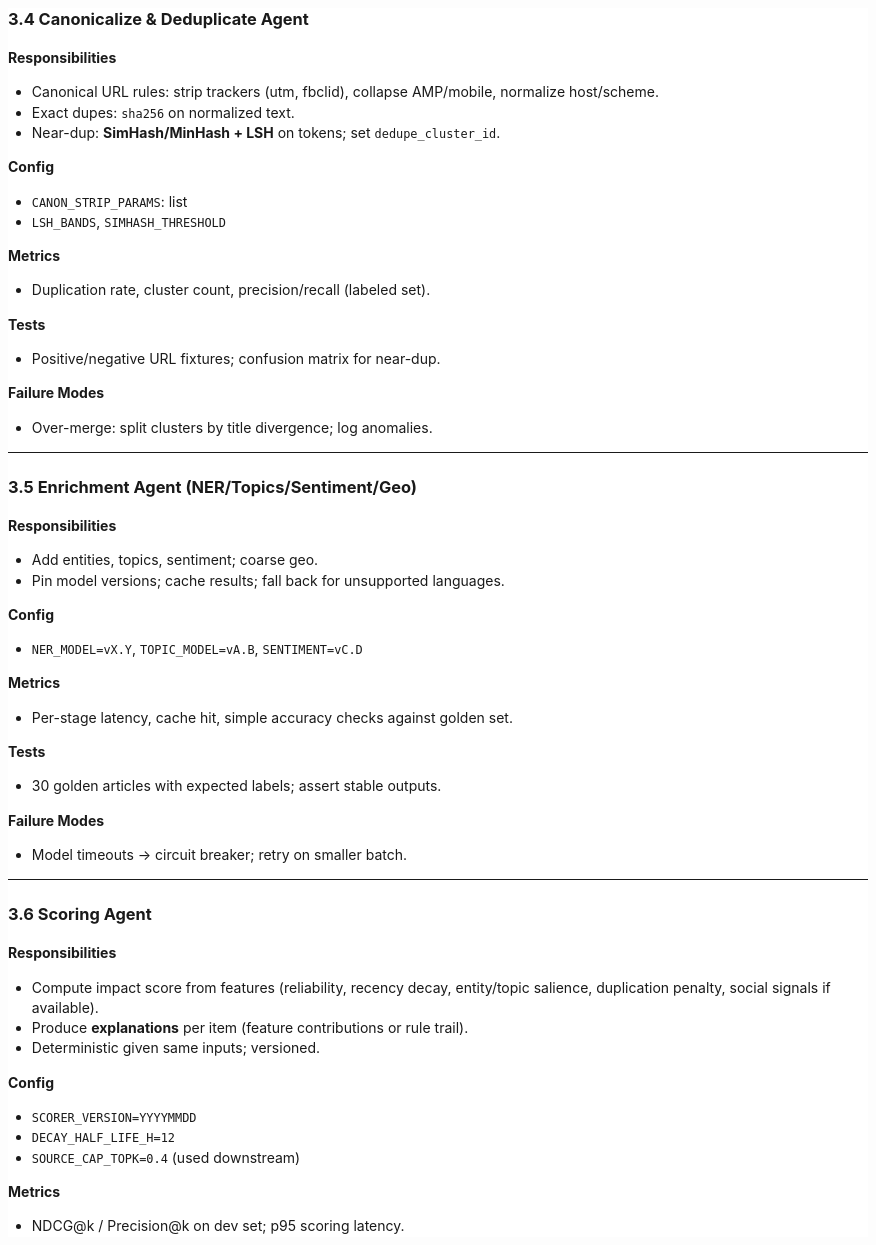 ### 3.4 Canonicalize & Deduplicate Agent
**Responsibilities**
- Canonical URL rules: strip trackers (utm, fbclid), collapse AMP/mobile, normalize host/scheme.
- Exact dupes: `sha256` on normalized text.
- Near-dup: **SimHash/MinHash + LSH** on tokens; set `dedupe_cluster_id`.

**Config**
- `CANON_STRIP_PARAMS`: list  
- `LSH_BANDS`, `SIMHASH_THRESHOLD`

**Metrics**
- Duplication rate, cluster count, precision/recall (labeled set).

**Tests**
- Positive/negative URL fixtures; confusion matrix for near-dup.

**Failure Modes**
- Over-merge: split clusters by title divergence; log anomalies.

---

### 3.5 Enrichment Agent (NER/Topics/Sentiment/Geo)
**Responsibilities**
- Add entities, topics, sentiment; coarse geo.
- Pin model versions; cache results; fall back for unsupported languages.

**Config**
- `NER_MODEL=vX.Y`, `TOPIC_MODEL=vA.B`, `SENTIMENT=vC.D`

**Metrics**
- Per-stage latency, cache hit, simple accuracy checks against golden set.

**Tests**
- 30 golden articles with expected labels; assert stable outputs.

**Failure Modes**
- Model timeouts → circuit breaker; retry on smaller batch.

---

### 3.6 Scoring Agent
**Responsibilities**
- Compute impact score from features (reliability, recency decay, entity/topic salience, duplication penalty, social signals if available).  
- Produce **explanations** per item (feature contributions or rule trail).
- Deterministic given same inputs; versioned.

**Config**
- `SCORER_VERSION=YYYYMMDD`  
- `DECAY_HALF_LIFE_H=12`  
- `SOURCE_CAP_TOPK=0.4` (used downstream)

**Metrics**
- NDCG@k / Precision@k on dev set; p95 scoring latency.
